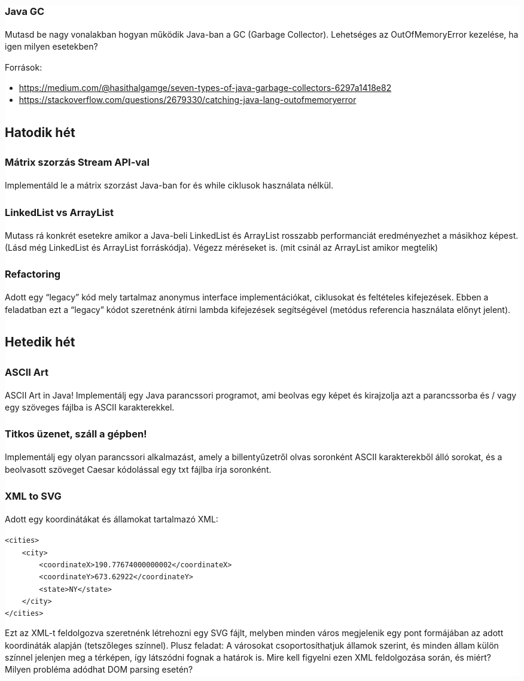 ### Java GC 
Mutasd be nagy vonalakban hogyan működik Java-ban a GC (Garbage Collector). Lehetséges az OutOfMemoryError kezelése, ha igen milyen esetekben? 

Források: 
* https://medium.com/@hasithalgamge/seven-types-of-java-garbage-collectors-6297a1418e82 
* https://stackoverflow.com/questions/2679330/catching-java-lang-outofmemoryerror 

## Hatodik hét

### Mátrix szorzás Stream API-val
Implementáld le a mátrix szorzást Java-ban for és while ciklusok használata nélkül.

### LinkedList vs ArrayList
Mutass rá konkrét esetekre amikor a Java-beli LinkedList és ArrayList rosszabb performanciát eredményezhet a másikhoz képest. (Lásd még
LinkedList és ArrayList forráskódja). Végezz méréseket is. (mit csinál az ArrayList amikor megtelik)

### Refactoring
Adott egy “legacy” kód mely tartalmaz anonymus interface implementációkat, ciklusokat és feltételes kifejezések. 
Ebben a feladatban ezt a “legacy” kódot szeretnénk átírni lambda kifejezések segítségével (metódus referencia használata előnyt jelent).

## Hetedik hét

### ASCII Art 
ASCII Art in Java! Implementálj egy Java parancssori programot, ami beolvas egy képet és kirajzolja azt a parancssorba és / vagy egy szöveges fájlba is ASCII karakterekkel. 

### Titkos üzenet, száll a gépben! 
Implementálj egy olyan parancssori alkalmazást, amely a billentyűzetről olvas soronként ASCII karakterekből álló sorokat, és a beolvasott szöveget Caesar kódolással egy txt fájlba írja soronként. 

### XML to SVG
Adott egy koordinátákat és államokat tartalmazó XML:
```
<cities>
    <city>
        <coordinateX>190.77674000000002</coordinateX>
        <coordinateY>673.62922</coordinateY>
        <state>NY</state>
    </city>
</cities>
```
Ezt az XML-t feldolgozva szeretnénk létrehozni egy SVG fájlt, melyben minden város megjelenik egy pont formájában az adott koordináták alapján (tetszőleges színnel).
Plusz feladat: A városokat csoportosíthatjuk államok szerint, és minden állam külön színnel jelenjen meg a térképen, így látszódni fognak a határok is.
Mire kell figyelni ezen XML feldolgozása során, és miért? Milyen probléma adódhat DOM parsing esetén?
